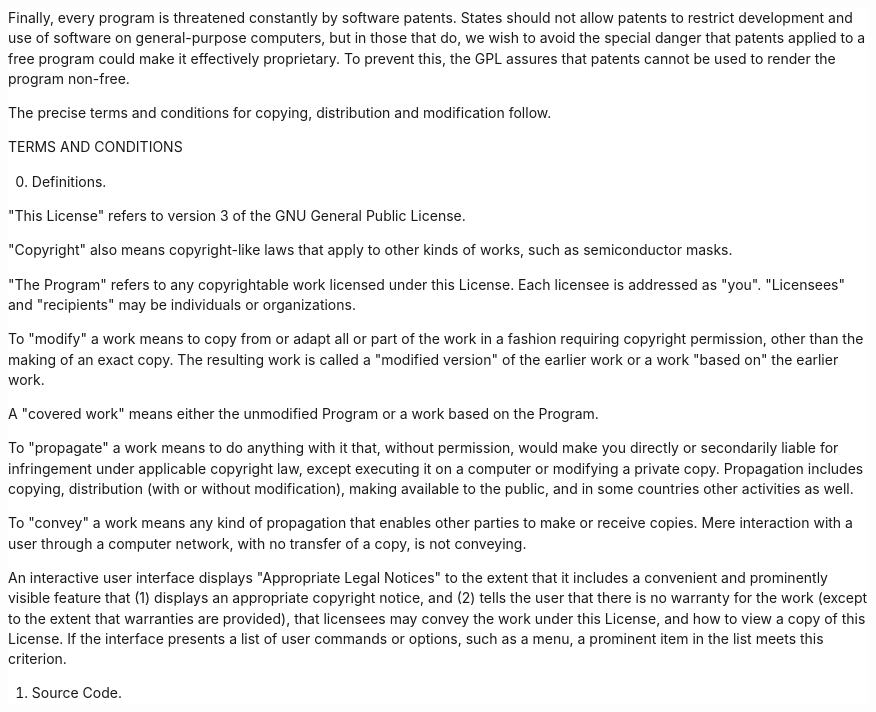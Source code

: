 Finally, every
program is threatened constantly by software patents. States should not allow
patents to restrict development and use of software on general-purpose computers,
but in those that do, we wish to avoid the special danger that patents applied to
a free program could make it effectively proprietary. To prevent this, the GPL
assures that patents cannot be used to render the program non-free.

The precise
terms and conditions for copying, distribution and modification follow.

TERMS
AND CONDITIONS

   0. Definitions.

   "This License" refers to version 3 of the
GNU General Public License.

   "Copyright" also means copyright-like laws that
apply to other kinds of works, such as semiconductor masks.

   "The Program"
refers to any copyrightable work licensed under this License. Each licensee is
addressed as "you". "Licensees" and "recipients" may be individuals or
organizations.

   To "modify" a work means to copy from or adapt all or part of
the work in a fashion requiring copyright permission, other than the making of an
exact copy. The resulting work is called a "modified version" of the earlier work
or a work "based on" the earlier work.

   A "covered work" means either the
unmodified Program or a work based on the Program.

   To "propagate" a work
means to do anything with it that, without permission, would make you directly or
secondarily liable for infringement under applicable copyright law, except
executing it on a computer or modifying a private copy. Propagation includes
copying, distribution (with or without modification), making available to the
public, and in some countries other activities as well.

   To "convey" a work
means any kind of propagation that enables other parties to make or receive
copies. Mere interaction with a user through a computer network, with no transfer
of a copy, is not conveying.

   An interactive user interface displays
"Appropriate Legal Notices" to the extent that it includes a convenient and
prominently visible feature that (1) displays an appropriate copyright notice,
and (2) tells the user that there is no warranty for the work (except to the
extent that warranties are provided), that licensees may convey the work under
this License, and how to view a copy of this License. If the interface presents a
list of user commands or options, such as a menu, a prominent item in the list
meets this criterion.

   1. Source Code.
